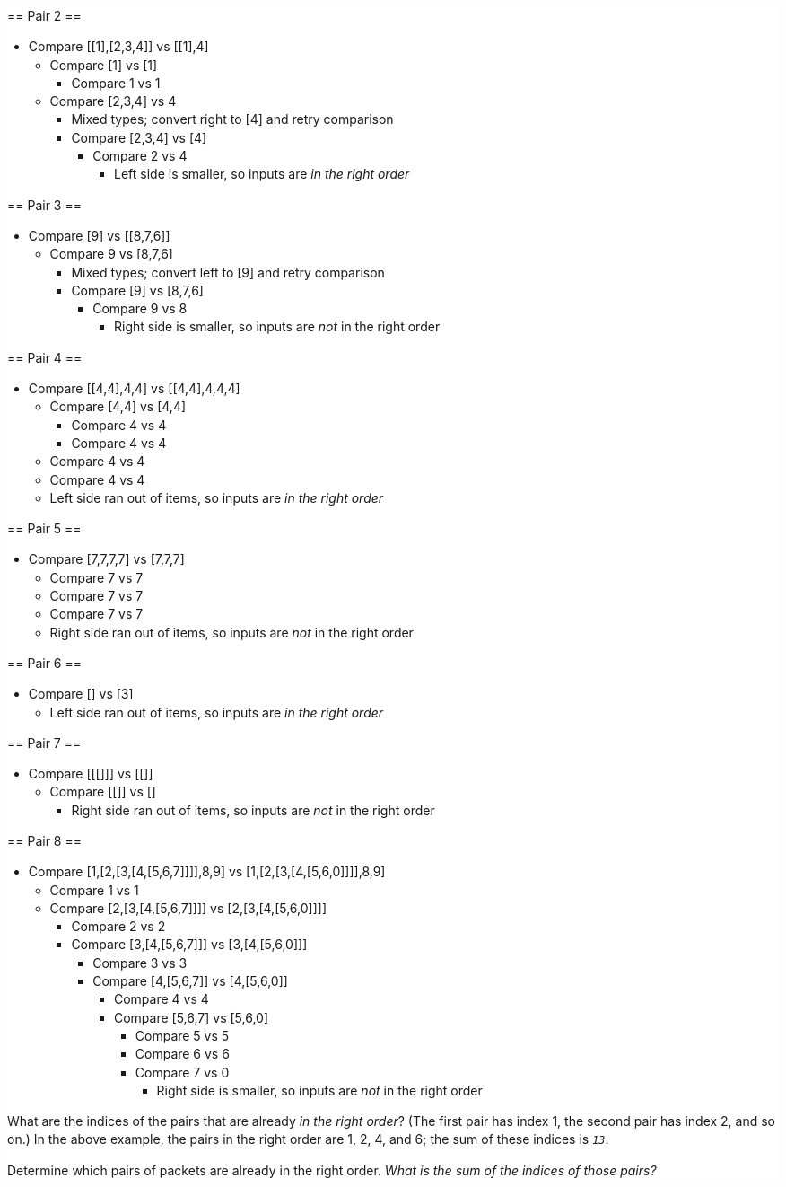 == Pair 2 ==
- Compare [[1],[2,3,4]] vs [[1],4]
  - Compare [1] vs [1]
    - Compare 1 vs 1
  - Compare [2,3,4] vs 4
    - Mixed types; convert right to [4] and retry comparison
    - Compare [2,3,4] vs [4]
      - Compare 2 vs 4
        - Left side is smaller, so inputs are <em>in the right order</em>

== Pair 3 ==
- Compare [9] vs [[8,7,6]]
  - Compare 9 vs [8,7,6]
    - Mixed types; convert left to [9] and retry comparison
    - Compare [9] vs [8,7,6]
      - Compare 9 vs 8
        - Right side is smaller, so inputs are <em>not</em> in the right order

== Pair 4 ==
- Compare [[4,4],4,4] vs [[4,4],4,4,4]
  - Compare [4,4] vs [4,4]
    - Compare 4 vs 4
    - Compare 4 vs 4
  - Compare 4 vs 4
  - Compare 4 vs 4
  - Left side ran out of items, so inputs are <em>in the right order</em>

== Pair 5 ==
- Compare [7,7,7,7] vs [7,7,7]
  - Compare 7 vs 7
  - Compare 7 vs 7
  - Compare 7 vs 7
  - Right side ran out of items, so inputs are <em>not</em> in the right order

== Pair 6 ==
- Compare [] vs [3]
  - Left side ran out of items, so inputs are <em>in the right order</em>

== Pair 7 ==
- Compare [[[]]] vs [[]]
  - Compare [[]] vs []
    - Right side ran out of items, so inputs are <em>not</em> in the right order

== Pair 8 ==
- Compare [1,[2,[3,[4,[5,6,7]]]],8,9] vs [1,[2,[3,[4,[5,6,0]]]],8,9]
  - Compare 1 vs 1
  - Compare [2,[3,[4,[5,6,7]]]] vs [2,[3,[4,[5,6,0]]]]
    - Compare 2 vs 2
    - Compare [3,[4,[5,6,7]]] vs [3,[4,[5,6,0]]]
      - Compare 3 vs 3
      - Compare [4,[5,6,7]] vs [4,[5,6,0]]
        - Compare 4 vs 4
        - Compare [5,6,7] vs [5,6,0]
          - Compare 5 vs 5
          - Compare 6 vs 6
          - Compare 7 vs 0
            - Right side is smaller, so inputs are <em>not</em> in the right order
</code></pre>
<p>What are the indices of the pairs that are already <em>in the right order</em>? (The first pair has index 1, the second pair has index 2, and so on.) In the above example, the pairs in the right order are 1, 2, 4, and 6; the sum of these indices is <code><em>13</em></code>.</p>
<p>Determine which pairs of packets are already in the right order. <em>What is the sum of the indices of those pairs?</em></p>
</article>